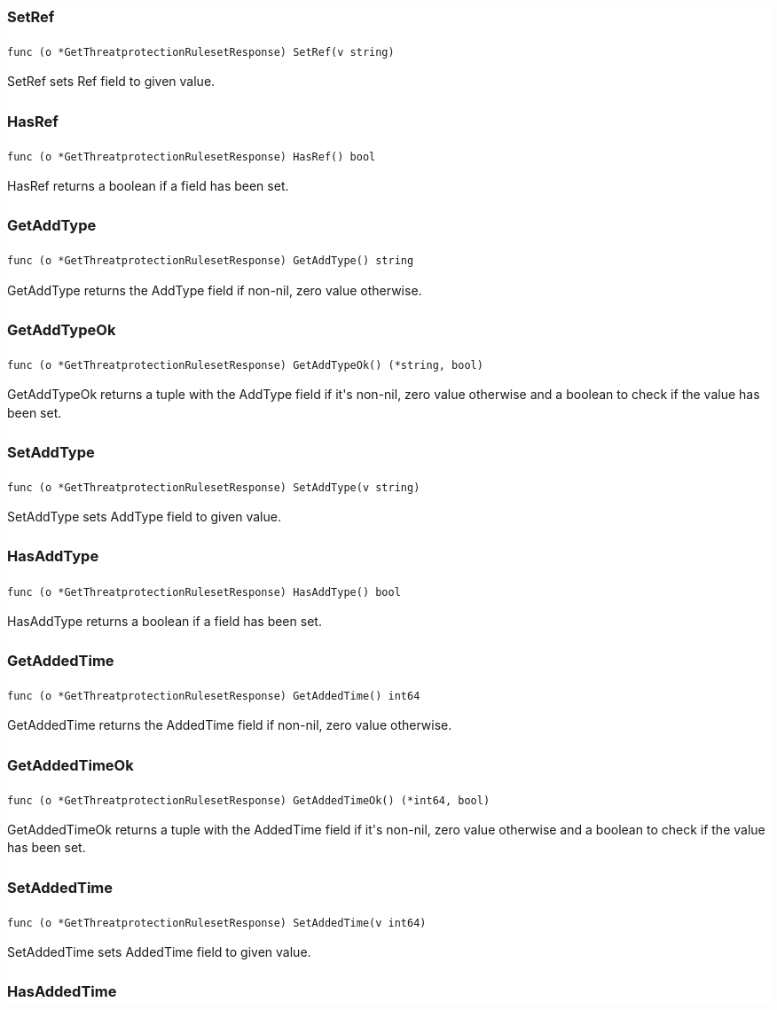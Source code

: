 ### SetRef

`func (o *GetThreatprotectionRulesetResponse) SetRef(v string)`

SetRef sets Ref field to given value.

### HasRef

`func (o *GetThreatprotectionRulesetResponse) HasRef() bool`

HasRef returns a boolean if a field has been set.

### GetAddType

`func (o *GetThreatprotectionRulesetResponse) GetAddType() string`

GetAddType returns the AddType field if non-nil, zero value otherwise.

### GetAddTypeOk

`func (o *GetThreatprotectionRulesetResponse) GetAddTypeOk() (*string, bool)`

GetAddTypeOk returns a tuple with the AddType field if it's non-nil, zero value otherwise
and a boolean to check if the value has been set.

### SetAddType

`func (o *GetThreatprotectionRulesetResponse) SetAddType(v string)`

SetAddType sets AddType field to given value.

### HasAddType

`func (o *GetThreatprotectionRulesetResponse) HasAddType() bool`

HasAddType returns a boolean if a field has been set.

### GetAddedTime

`func (o *GetThreatprotectionRulesetResponse) GetAddedTime() int64`

GetAddedTime returns the AddedTime field if non-nil, zero value otherwise.

### GetAddedTimeOk

`func (o *GetThreatprotectionRulesetResponse) GetAddedTimeOk() (*int64, bool)`

GetAddedTimeOk returns a tuple with the AddedTime field if it's non-nil, zero value otherwise
and a boolean to check if the value has been set.

### SetAddedTime

`func (o *GetThreatprotectionRulesetResponse) SetAddedTime(v int64)`

SetAddedTime sets AddedTime field to given value.

### HasAddedTime
